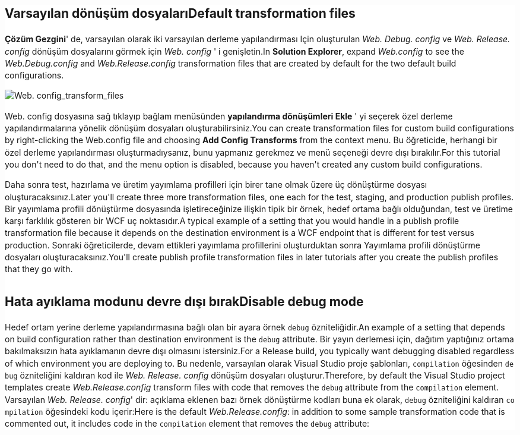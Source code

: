 ## <a name="default-transformation-files"></a><span data-ttu-id="4ec5c-130">Varsayılan dönüşüm dosyaları</span><span class="sxs-lookup"><span data-stu-id="4ec5c-130">Default transformation files</span></span>

<span data-ttu-id="4ec5c-131">**Çözüm Gezgini**' de, varsayılan olarak iki varsayılan derleme yapılandırması Için oluşturulan *Web. Debug. config* ve *Web. Release. config* dönüşüm dosyalarını görmek için *Web. config* ' i genişletin.</span><span class="sxs-lookup"><span data-stu-id="4ec5c-131">In **Solution Explorer**, expand *Web.config* to see the *Web.Debug.config* and *Web.Release.config* transformation files that are created by default for the two default build configurations.</span></span>

![Web. config_transform_files](web-config-transformations/_static/image1.png)

<span data-ttu-id="4ec5c-133">Web. config dosyasına sağ tıklayıp bağlam menüsünden **yapılandırma dönüşümleri Ekle** ' yi seçerek özel derleme yapılandırmalarına yönelik dönüşüm dosyaları oluşturabilirsiniz.</span><span class="sxs-lookup"><span data-stu-id="4ec5c-133">You can create transformation files for custom build configurations by right-clicking the Web.config file and choosing **Add Config Transforms** from the context menu.</span></span> <span data-ttu-id="4ec5c-134">Bu öğreticide, herhangi bir özel derleme yapılandırması oluşturmadıysanız, bunu yapmanız gerekmez ve menü seçeneği devre dışı bırakılır.</span><span class="sxs-lookup"><span data-stu-id="4ec5c-134">For this tutorial you don't need to do that, and the menu option is disabled, because you haven't created any custom build configurations.</span></span>

<span data-ttu-id="4ec5c-135">Daha sonra test, hazırlama ve üretim yayımlama profilleri için birer tane olmak üzere üç dönüştürme dosyası oluşturacaksınız.</span><span class="sxs-lookup"><span data-stu-id="4ec5c-135">Later you'll create three more transformation files, one each for the test, staging, and production publish profiles.</span></span> <span data-ttu-id="4ec5c-136">Bir yayımlama profili dönüştürme dosyasında işletireceğinize ilişkin tipik bir örnek, hedef ortama bağlı olduğundan, test ve üretime karşı farklılık gösteren bir WCF uç noktasıdır.</span><span class="sxs-lookup"><span data-stu-id="4ec5c-136">A typical example of a setting that you would handle in a publish profile transformation file because it depends on the destination environment is a WCF endpoint that is different for test versus production.</span></span> <span data-ttu-id="4ec5c-137">Sonraki öğreticilerde, devam ettikleri yayımlama profillerini oluşturduktan sonra Yayımlama profili dönüştürme dosyaları oluşturacaksınız.</span><span class="sxs-lookup"><span data-stu-id="4ec5c-137">You'll create publish profile transformation files in later tutorials after you create the publish profiles that they go with.</span></span>

## <a name="disable-debug-mode"></a><span data-ttu-id="4ec5c-138">Hata ayıklama modunu devre dışı bırak</span><span class="sxs-lookup"><span data-stu-id="4ec5c-138">Disable debug mode</span></span>

<span data-ttu-id="4ec5c-139">Hedef ortam yerine derleme yapılandırmasına bağlı olan bir ayara örnek `debug` özniteliğidir.</span><span class="sxs-lookup"><span data-stu-id="4ec5c-139">An example of a setting that depends on build configuration rather than destination environment is the `debug` attribute.</span></span> <span data-ttu-id="4ec5c-140">Bir yayın derlemesi için, dağıtım yaptığınız ortama bakılmaksızın hata ayıklamanın devre dışı olmasını istersiniz.</span><span class="sxs-lookup"><span data-stu-id="4ec5c-140">For a Release build, you typically want debugging disabled regardless of which environment you are deploying to.</span></span> <span data-ttu-id="4ec5c-141">Bu nedenle, varsayılan olarak Visual Studio proje şablonları, `compilation` öğesinden `debug` özniteliğini kaldıran kod ile *Web. Release. config* dönüşüm dosyaları oluşturur.</span><span class="sxs-lookup"><span data-stu-id="4ec5c-141">Therefore, by default the Visual Studio project templates create *Web.Release.config* transform files with code that removes the `debug` attribute from the `compilation` element.</span></span> <span data-ttu-id="4ec5c-142">Varsayılan *Web. Release. config*' dir: açıklama eklenen bazı örnek dönüştürme kodları buna ek olarak, `debug` özniteliğini kaldıran `compilation` öğesindeki kodu içerir:</span><span class="sxs-lookup"><span data-stu-id="4ec5c-142">Here is the default *Web.Release.config*: in addition to some sample transformation code that is commented out, it includes code in the `compilation` element that removes the `debug` attribute:</span></span>
